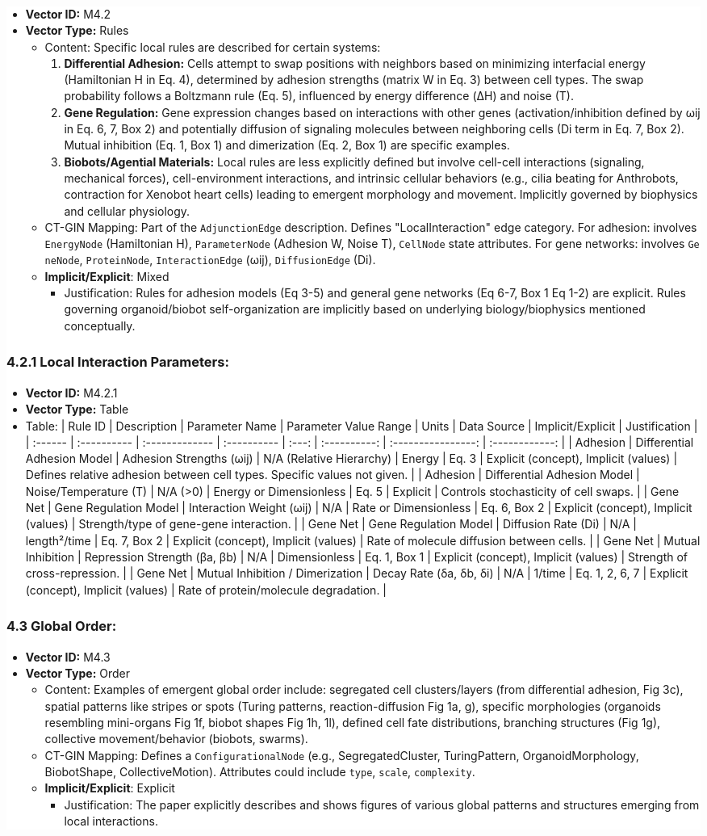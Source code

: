 *   **Vector ID:** M4.2
*   **Vector Type:** Rules
    *   Content: Specific local rules are described for certain systems:
        1.  **Differential Adhesion:** Cells attempt to swap positions with neighbors based on minimizing interfacial energy (Hamiltonian H in Eq. 4), determined by adhesion strengths (matrix W in Eq. 3) between cell types. The swap probability follows a Boltzmann rule (Eq. 5), influenced by energy difference (ΔH) and noise (T).
        2.  **Gene Regulation:** Gene expression changes based on interactions with other genes (activation/inhibition defined by ωij in Eq. 6, 7, Box 2) and potentially diffusion of signaling molecules between neighboring cells (Di term in Eq. 7, Box 2). Mutual inhibition (Eq. 1, Box 1) and dimerization (Eq. 2, Box 1) are specific examples.
        3.  **Biobots/Agential Materials:** Local rules are less explicitly defined but involve cell-cell interactions (signaling, mechanical forces), cell-environment interactions, and intrinsic cellular behaviors (e.g., cilia beating for Anthrobots, contraction for Xenobot heart cells) leading to emergent morphology and movement. Implicitly governed by biophysics and cellular physiology.
    *   CT-GIN Mapping: Part of the `AdjunctionEdge` description. Defines "LocalInteraction" edge category. For adhesion: involves `EnergyNode` (Hamiltonian H), `ParameterNode` (Adhesion W, Noise T), `CellNode` state attributes. For gene networks: involves `GeneNode`, `ProteinNode`, `InteractionEdge` (ωij), `DiffusionEdge` (Di).
    * **Implicit/Explicit**: Mixed
        *  Justification: Rules for adhesion models (Eq 3-5) and general gene networks (Eq 6-7, Box 1 Eq 1-2) are explicit. Rules governing organoid/biobot self-organization are implicitly based on underlying biology/biophysics mentioned conceptually.

### **4.2.1 Local Interaction Parameters:**

* **Vector ID:** M4.2.1
* **Vector Type:** Table
*   Table:
    | Rule ID | Description | Parameter Name | Parameter Value Range | Units | Data Source | Implicit/Explicit | Justification |
    | :------ | :---------- | :------------- | :---------- | :---: | :----------: | :----------------: | :------------: |
    | Adhesion | Differential Adhesion Model | Adhesion Strengths (ωij) | N/A (Relative Hierarchy) | Energy | Eq. 3 | Explicit (concept), Implicit (values) | Defines relative adhesion between cell types. Specific values not given. |
    | Adhesion | Differential Adhesion Model | Noise/Temperature (T) | N/A (>0) | Energy or Dimensionless | Eq. 5 | Explicit | Controls stochasticity of cell swaps. |
    | Gene Net | Gene Regulation Model | Interaction Weight (ωij) | N/A | Rate or Dimensionless | Eq. 6, Box 2 | Explicit (concept), Implicit (values) | Strength/type of gene-gene interaction. |
    | Gene Net | Gene Regulation Model | Diffusion Rate (Di) | N/A | length²/time | Eq. 7, Box 2 | Explicit (concept), Implicit (values) | Rate of molecule diffusion between cells. |
    | Gene Net | Mutual Inhibition | Repression Strength (βa, βb) | N/A | Dimensionless | Eq. 1, Box 1 | Explicit (concept), Implicit (values) | Strength of cross-repression. |
    | Gene Net | Mutual Inhibition / Dimerization | Decay Rate (δa, δb, δi) | N/A | 1/time | Eq. 1, 2, 6, 7 | Explicit (concept), Implicit (values) | Rate of protein/molecule degradation. |

### **4.3 Global Order:**

*   **Vector ID:** M4.3
*   **Vector Type:** Order
    *   Content: Examples of emergent global order include: segregated cell clusters/layers (from differential adhesion, Fig 3c), spatial patterns like stripes or spots (Turing patterns, reaction-diffusion Fig 1a, g), specific morphologies (organoids resembling mini-organs Fig 1f, biobot shapes Fig 1h, 1l), defined cell fate distributions, branching structures (Fig 1g), collective movement/behavior (biobots, swarms).
    *   CT-GIN Mapping: Defines a `ConfigurationalNode` (e.g., SegregatedCluster, TuringPattern, OrganoidMorphology, BiobotShape, CollectiveMotion). Attributes could include `type`, `scale`, `complexity`.
    * **Implicit/Explicit**: Explicit
        *  Justification: The paper explicitly describes and shows figures of various global patterns and structures emerging from local interactions.
